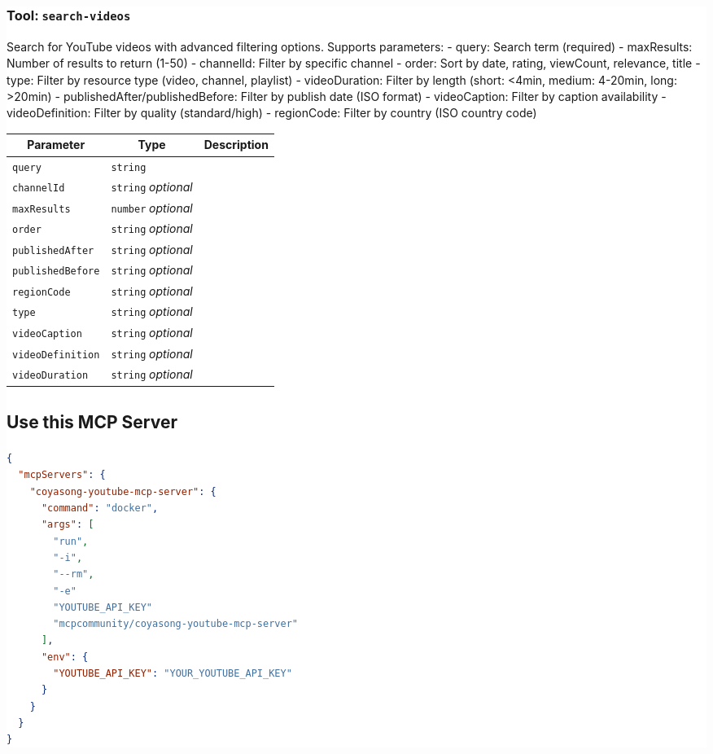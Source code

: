 ### Tool: **`search-videos`**

Search for YouTube videos with advanced filtering options. Supports parameters: - query: Search term (required) - maxResults: Number of results to return (1-50) - channelId: Filter by specific channel - order: Sort by date, rating, viewCount, relevance, title - type: Filter by resource type (video, channel, playlist) - videoDuration: Filter by length (short: <4min, medium: 4-20min, long: >20min) - publishedAfter/publishedBefore: Filter by publish date (ISO format) - videoCaption: Filter by caption availability - videoDefinition: Filter by quality (standard/high) - regionCode: Filter by country (ISO country code)

| Parameter | Type | Description |
| - | - | - |
| `query` | `string` |  |
| `channelId` | `string` *optional* |  |
| `maxResults` | `number` *optional* |  |
| `order` | `string` *optional* |  |
| `publishedAfter` | `string` *optional* |  |
| `publishedBefore` | `string` *optional* |  |
| `regionCode` | `string` *optional* |  |
| `type` | `string` *optional* |  |
| `videoCaption` | `string` *optional* |  |
| `videoDefinition` | `string` *optional* |  |
| `videoDuration` | `string` *optional* |  |

## Use this MCP Server

```json
{
  "mcpServers": {
    "coyasong-youtube-mcp-server": {
      "command": "docker",
      "args": [
        "run",
        "-i",
        "--rm",
        "-e"
        "YOUTUBE_API_KEY"
        "mcpcommunity/coyasong-youtube-mcp-server"
      ],
      "env": {
        "YOUTUBE_API_KEY": "YOUR_YOUTUBE_API_KEY"
      }
    }
  }
}
```
